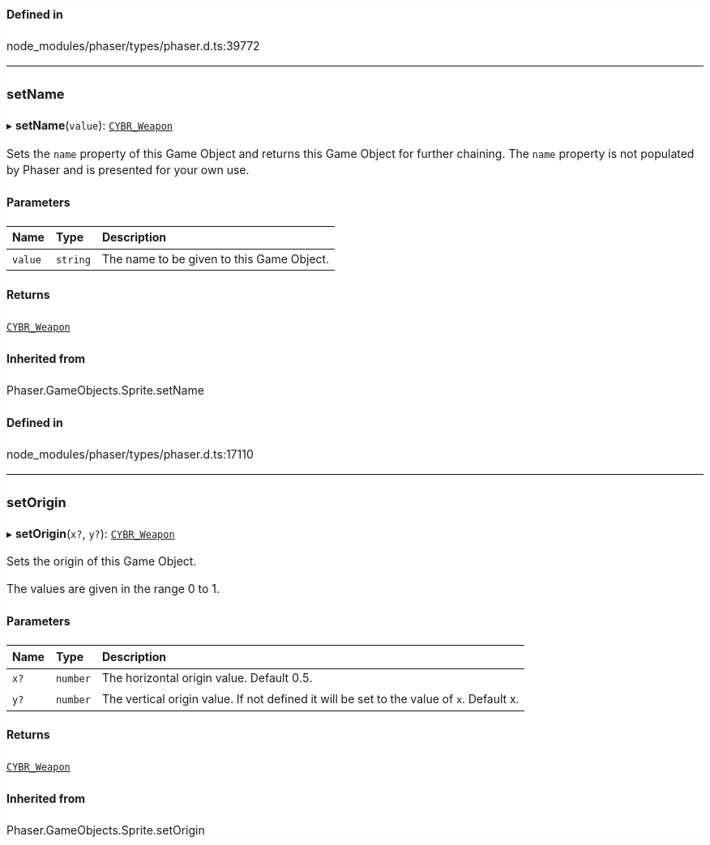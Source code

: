 #### Defined in

node_modules/phaser/types/phaser.d.ts:39772

___

### setName

▸ **setName**(`value`): [`CYBR_Weapon`](Weapons_CYBR_Weapon.CYBR_Weapon.md)

Sets the `name` property of this Game Object and returns this Game Object for further chaining.
The `name` property is not populated by Phaser and is presented for your own use.

#### Parameters

| Name | Type | Description |
| :------ | :------ | :------ |
| `value` | `string` | The name to be given to this Game Object. |

#### Returns

[`CYBR_Weapon`](Weapons_CYBR_Weapon.CYBR_Weapon.md)

#### Inherited from

Phaser.GameObjects.Sprite.setName

#### Defined in

node_modules/phaser/types/phaser.d.ts:17110

___

### setOrigin

▸ **setOrigin**(`x?`, `y?`): [`CYBR_Weapon`](Weapons_CYBR_Weapon.CYBR_Weapon.md)

Sets the origin of this Game Object.

The values are given in the range 0 to 1.

#### Parameters

| Name | Type | Description |
| :------ | :------ | :------ |
| `x?` | `number` | The horizontal origin value. Default 0.5. |
| `y?` | `number` | The vertical origin value. If not defined it will be set to the value of `x`. Default x. |

#### Returns

[`CYBR_Weapon`](Weapons_CYBR_Weapon.CYBR_Weapon.md)

#### Inherited from

Phaser.GameObjects.Sprite.setOrigin
